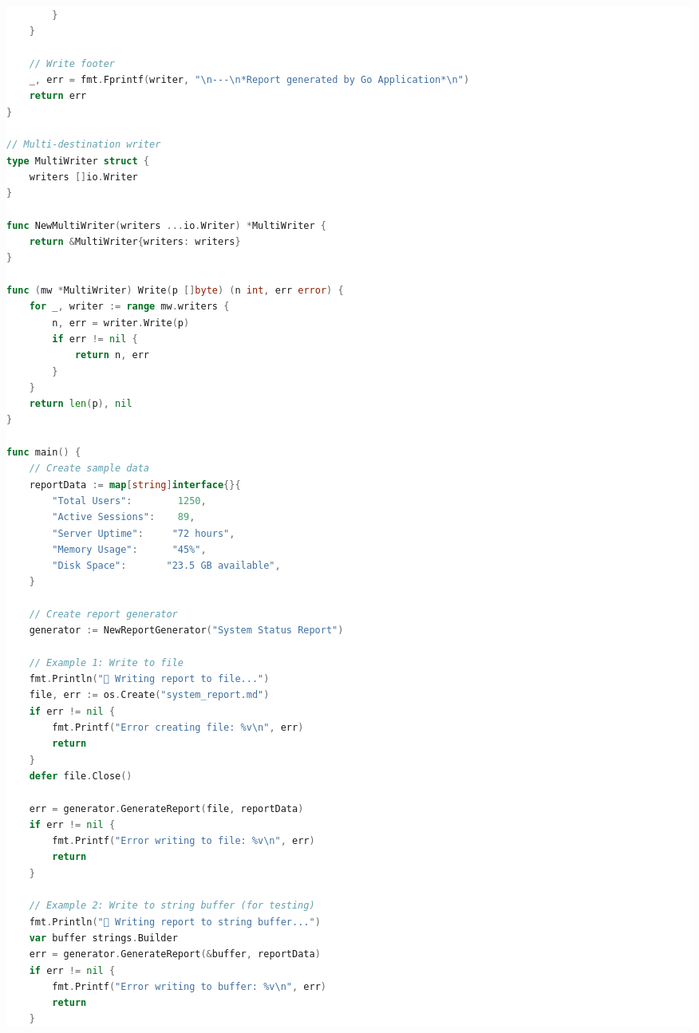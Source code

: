 ```go
        }
    }
    
    // Write footer
    _, err = fmt.Fprintf(writer, "\n---\n*Report generated by Go Application*\n")
    return err
}

// Multi-destination writer
type MultiWriter struct {
    writers []io.Writer
}

func NewMultiWriter(writers ...io.Writer) *MultiWriter {
    return &MultiWriter{writers: writers}
}

func (mw *MultiWriter) Write(p []byte) (n int, err error) {
    for _, writer := range mw.writers {
        n, err = writer.Write(p)
        if err != nil {
            return n, err
        }
    }
    return len(p), nil
}

func main() {
    // Create sample data
    reportData := map[string]interface{}{
        "Total Users":        1250,
        "Active Sessions":    89,
        "Server Uptime":     "72 hours",
        "Memory Usage":      "45%",
        "Disk Space":       "23.5 GB available",
    }
    
    // Create report generator
    generator := NewReportGenerator("System Status Report")
    
    // Example 1: Write to file
    fmt.Println("📄 Writing report to file...")
    file, err := os.Create("system_report.md")
    if err != nil {
        fmt.Printf("Error creating file: %v\n", err)
        return
    }
    defer file.Close()
    
    err = generator.GenerateReport(file, reportData)
    if err != nil {
        fmt.Printf("Error writing to file: %v\n", err)
        return
    }
    
    // Example 2: Write to string buffer (for testing)
    fmt.Println("📝 Writing report to string buffer...")
    var buffer strings.Builder
    err = generator.GenerateReport(&buffer, reportData)
    if err != nil {
        fmt.Printf("Error writing to buffer: %v\n", err)
        return
    }
```
